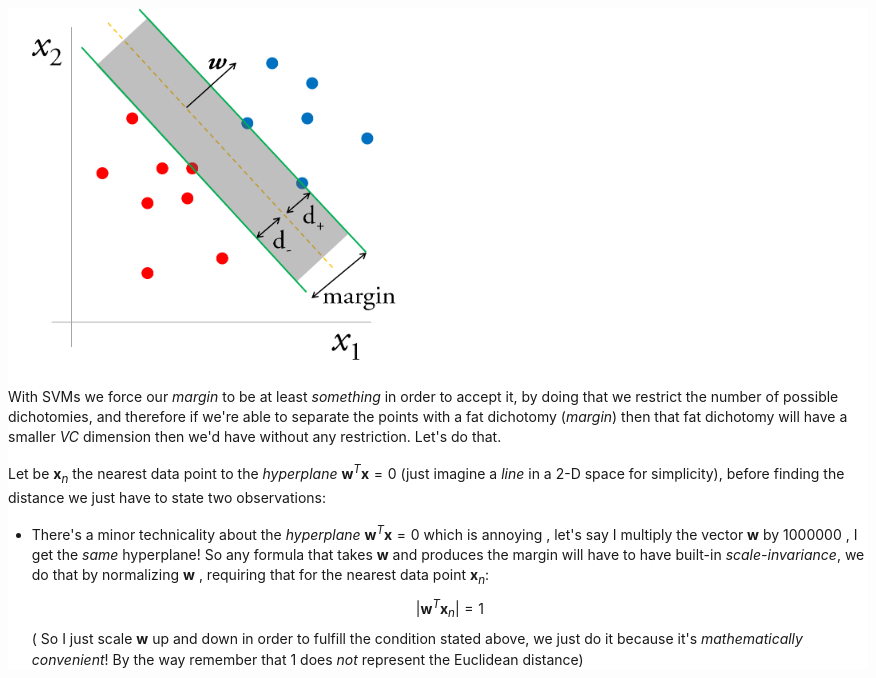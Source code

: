 <img src="images/svm1.png" style="zoom:40%"/>

With SVMs we force our *margin* to be at least *something* in order to accept it, by doing that we restrict the number of possible dichotomies, and therefore if we're able to separate the points with a fat dichotomy (*margin*) then that fat dichotomy will have a smaller *VC* dimension then we'd have without any restriction. Let's do that.

Let be $\mathbf{x}_n$ the nearest data point to the *hyperplane* $\mathbf{w}^T\mathbf{x} = 0$ (just imagine a *line* in a $2$-D space for simplicity), before finding the distance we just have to state two observations:

- There's a minor technicality about the *hyperplane* $\mathbf{w}^T\mathbf{x} = 0$ which is annoying , let's say I multiply the vector $\mathbf{w}$ by $1000000$ , I get the *same* hyperplane! So any formula that takes $\mathbf{w}$ and produces the margin will have to have built-in *scale-invariance*, we do that by normalizing $\mathbf{w}$ , requiring that for the nearest data point $\mathbf{x}_n$:
  $$
  |\mathbf{w}^T\mathbf{x}_n|=1
  $$
  ( So I just scale $\mathbf{w}$ up and down in order to fulfill the condition stated above, we just do it because it's *mathematically convenient*! By the way remember that $1$ does *not* represent the Euclidean distance)
